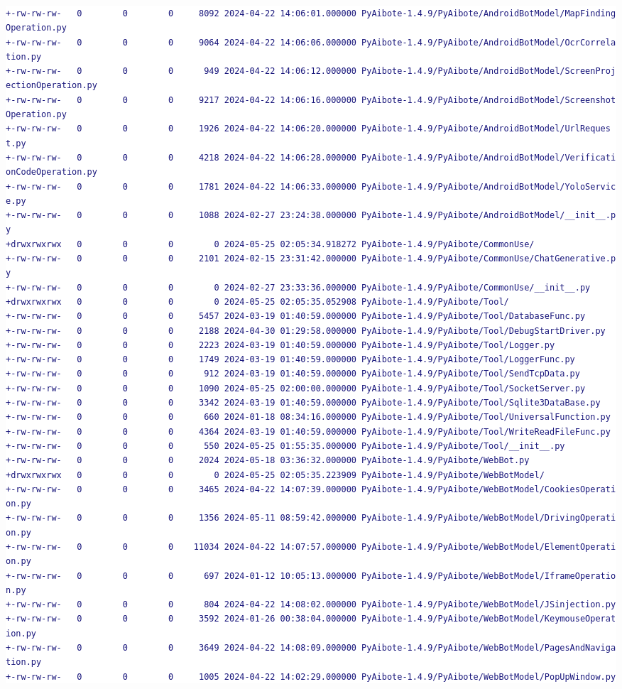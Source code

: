 ```diff
+-rw-rw-rw-   0        0        0     8092 2024-04-22 14:06:01.000000 PyAibote-1.4.9/PyAibote/AndroidBotModel/MapFindingOperation.py
+-rw-rw-rw-   0        0        0     9064 2024-04-22 14:06:06.000000 PyAibote-1.4.9/PyAibote/AndroidBotModel/OcrCorrelation.py
+-rw-rw-rw-   0        0        0      949 2024-04-22 14:06:12.000000 PyAibote-1.4.9/PyAibote/AndroidBotModel/ScreenProjectionOperation.py
+-rw-rw-rw-   0        0        0     9217 2024-04-22 14:06:16.000000 PyAibote-1.4.9/PyAibote/AndroidBotModel/ScreenshotOperation.py
+-rw-rw-rw-   0        0        0     1926 2024-04-22 14:06:20.000000 PyAibote-1.4.9/PyAibote/AndroidBotModel/UrlRequest.py
+-rw-rw-rw-   0        0        0     4218 2024-04-22 14:06:28.000000 PyAibote-1.4.9/PyAibote/AndroidBotModel/VerificationCodeOperation.py
+-rw-rw-rw-   0        0        0     1781 2024-04-22 14:06:33.000000 PyAibote-1.4.9/PyAibote/AndroidBotModel/YoloService.py
+-rw-rw-rw-   0        0        0     1088 2024-02-27 23:24:38.000000 PyAibote-1.4.9/PyAibote/AndroidBotModel/__init__.py
+drwxrwxrwx   0        0        0        0 2024-05-25 02:05:34.918272 PyAibote-1.4.9/PyAibote/CommonUse/
+-rw-rw-rw-   0        0        0     2101 2024-02-15 23:31:42.000000 PyAibote-1.4.9/PyAibote/CommonUse/ChatGenerative.py
+-rw-rw-rw-   0        0        0        0 2024-02-27 23:33:36.000000 PyAibote-1.4.9/PyAibote/CommonUse/__init__.py
+drwxrwxrwx   0        0        0        0 2024-05-25 02:05:35.052908 PyAibote-1.4.9/PyAibote/Tool/
+-rw-rw-rw-   0        0        0     5457 2024-03-19 01:40:59.000000 PyAibote-1.4.9/PyAibote/Tool/DatabaseFunc.py
+-rw-rw-rw-   0        0        0     2188 2024-04-30 01:29:58.000000 PyAibote-1.4.9/PyAibote/Tool/DebugStartDriver.py
+-rw-rw-rw-   0        0        0     2223 2024-03-19 01:40:59.000000 PyAibote-1.4.9/PyAibote/Tool/Logger.py
+-rw-rw-rw-   0        0        0     1749 2024-03-19 01:40:59.000000 PyAibote-1.4.9/PyAibote/Tool/LoggerFunc.py
+-rw-rw-rw-   0        0        0      912 2024-03-19 01:40:59.000000 PyAibote-1.4.9/PyAibote/Tool/SendTcpData.py
+-rw-rw-rw-   0        0        0     1090 2024-05-25 02:00:00.000000 PyAibote-1.4.9/PyAibote/Tool/SocketServer.py
+-rw-rw-rw-   0        0        0     3342 2024-03-19 01:40:59.000000 PyAibote-1.4.9/PyAibote/Tool/Sqlite3DataBase.py
+-rw-rw-rw-   0        0        0      660 2024-01-18 08:34:16.000000 PyAibote-1.4.9/PyAibote/Tool/UniversalFunction.py
+-rw-rw-rw-   0        0        0     4364 2024-03-19 01:40:59.000000 PyAibote-1.4.9/PyAibote/Tool/WriteReadFileFunc.py
+-rw-rw-rw-   0        0        0      550 2024-05-25 01:55:35.000000 PyAibote-1.4.9/PyAibote/Tool/__init__.py
+-rw-rw-rw-   0        0        0     2024 2024-05-18 03:36:32.000000 PyAibote-1.4.9/PyAibote/WebBot.py
+drwxrwxrwx   0        0        0        0 2024-05-25 02:05:35.223909 PyAibote-1.4.9/PyAibote/WebBotModel/
+-rw-rw-rw-   0        0        0     3465 2024-04-22 14:07:39.000000 PyAibote-1.4.9/PyAibote/WebBotModel/CookiesOperation.py
+-rw-rw-rw-   0        0        0     1356 2024-05-11 08:59:42.000000 PyAibote-1.4.9/PyAibote/WebBotModel/DrivingOperation.py
+-rw-rw-rw-   0        0        0    11034 2024-04-22 14:07:57.000000 PyAibote-1.4.9/PyAibote/WebBotModel/ElementOperation.py
+-rw-rw-rw-   0        0        0      697 2024-01-12 10:05:13.000000 PyAibote-1.4.9/PyAibote/WebBotModel/IframeOperation.py
+-rw-rw-rw-   0        0        0      804 2024-04-22 14:08:02.000000 PyAibote-1.4.9/PyAibote/WebBotModel/JSinjection.py
+-rw-rw-rw-   0        0        0     3592 2024-01-26 00:38:04.000000 PyAibote-1.4.9/PyAibote/WebBotModel/KeymouseOperation.py
+-rw-rw-rw-   0        0        0     3649 2024-04-22 14:08:09.000000 PyAibote-1.4.9/PyAibote/WebBotModel/PagesAndNavigation.py
+-rw-rw-rw-   0        0        0     1005 2024-04-22 14:02:29.000000 PyAibote-1.4.9/PyAibote/WebBotModel/PopUpWindow.py
```
